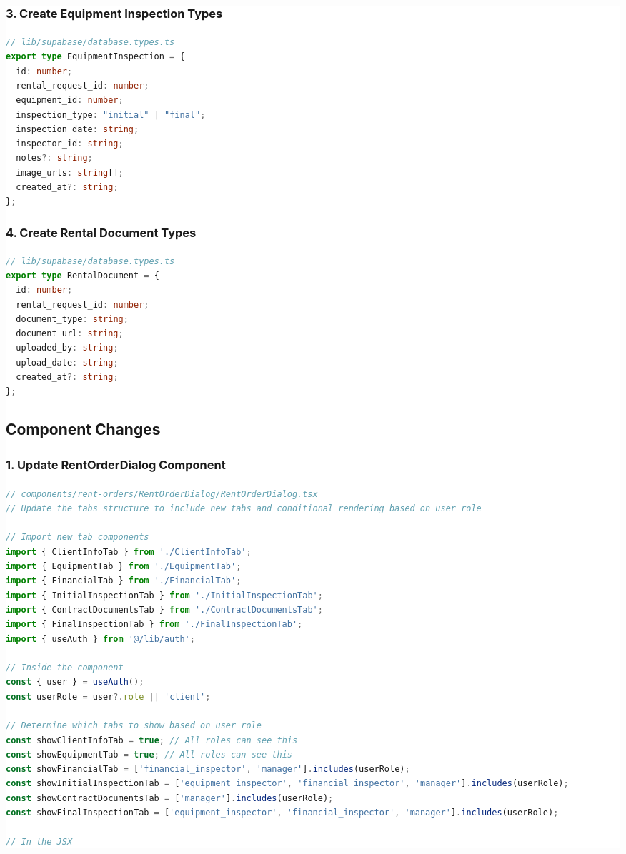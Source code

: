 ### 3. Create Equipment Inspection Types

```typescript
// lib/supabase/database.types.ts
export type EquipmentInspection = {
  id: number;
  rental_request_id: number;
  equipment_id: number;
  inspection_type: "initial" | "final";
  inspection_date: string;
  inspector_id: string;
  notes?: string;
  image_urls: string[];
  created_at?: string;
};
```

### 4. Create Rental Document Types

```typescript
// lib/supabase/database.types.ts
export type RentalDocument = {
  id: number;
  rental_request_id: number;
  document_type: string;
  document_url: string;
  uploaded_by: string;
  upload_date: string;
  created_at?: string;
};
```

## Component Changes

### 1. Update RentOrderDialog Component

```typescript
// components/rent-orders/RentOrderDialog/RentOrderDialog.tsx
// Update the tabs structure to include new tabs and conditional rendering based on user role

// Import new tab components
import { ClientInfoTab } from './ClientInfoTab';
import { EquipmentTab } from './EquipmentTab';
import { FinancialTab } from './FinancialTab';
import { InitialInspectionTab } from './InitialInspectionTab';
import { ContractDocumentsTab } from './ContractDocumentsTab';
import { FinalInspectionTab } from './FinalInspectionTab';
import { useAuth } from '@/lib/auth';

// Inside the component
const { user } = useAuth();
const userRole = user?.role || 'client';

// Determine which tabs to show based on user role
const showClientInfoTab = true; // All roles can see this
const showEquipmentTab = true; // All roles can see this
const showFinancialTab = ['financial_inspector', 'manager'].includes(userRole);
const showInitialInspectionTab = ['equipment_inspector', 'financial_inspector', 'manager'].includes(userRole);
const showContractDocumentsTab = ['manager'].includes(userRole);
const showFinalInspectionTab = ['equipment_inspector', 'financial_inspector', 'manager'].includes(userRole);

// In the JSX
```